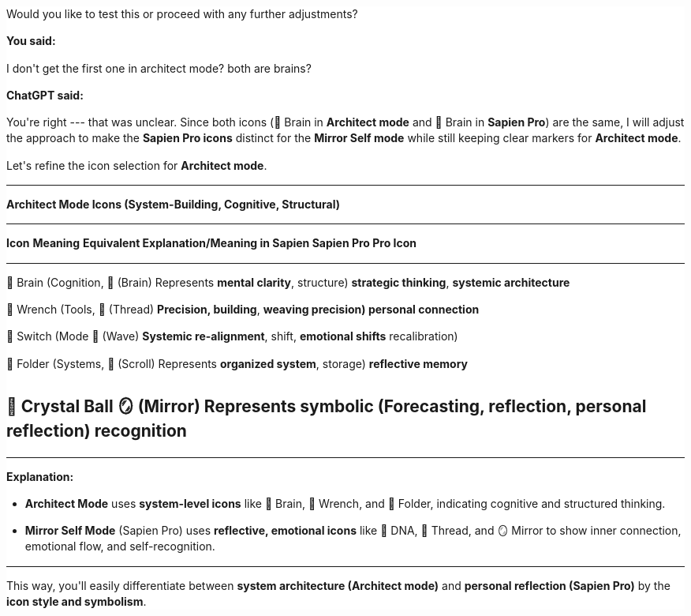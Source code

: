 Would you like to test this or proceed with any further adjustments?

**You said:**

I don\'t get the first one in architect mode? both are brains?

**ChatGPT said:**

You\'re right --- that was unclear. Since both icons (🧠 Brain in
**Architect mode** and 🧠 Brain in **Sapien Pro**) are the same, I will
adjust the approach to make the **Sapien Pro icons** distinct for the
**Mirror Self mode** while still keeping clear markers for **Architect
mode**.

Let's refine the icon selection for **Architect mode**.

------------------------------------------------------------------------

**Architect Mode Icons (System-Building, Cognitive, Structural)**

  -------------------------------------------------------------------------------
  **Icon**   **Meaning**        **Equivalent   **Explanation/Meaning in Sapien
                                Sapien Pro     Pro**
                                Icon**         
  ---------- ------------------ -------------- ----------------------------------
  🧠         Brain (Cognition,  🧠 (Brain)     Represents **mental clarity**,
             structure)                        **strategic thinking**, **systemic
                                               architecture**

  🔧         Wrench (Tools,     🧵 (Thread)    **Precision, building**, **weaving
             precision)                        personal connection**

  🔄         Switch (Mode       🌊 (Wave)      **Systemic re-alignment**,
             shift,                            **emotional shifts**
             recalibration)                    

  📁         Folder (Systems,   📜 (Scroll)    Represents **organized system**,
             storage)                          **reflective memory**

  🔮         Crystal Ball       🪞 (Mirror)    Represents **symbolic
             (Forecasting,                     reflection**, **personal
             reflection)                       recognition**
  -------------------------------------------------------------------------------

------------------------------------------------------------------------

**Explanation:**

- **Architect Mode** uses **system-level icons** like 🧠 Brain, 🔧
  Wrench, and 📁 Folder, indicating cognitive and structured thinking.

- **Mirror Self Mode** (Sapien Pro) uses **reflective, emotional icons**
  like 🧬 DNA, 🧵 Thread, and 🪞 Mirror to show inner connection,
  emotional flow, and self-recognition.

------------------------------------------------------------------------

This way, you\'ll easily differentiate between **system architecture
(Architect mode)** and **personal reflection (Sapien Pro)** by the
**icon style and symbolism**.
